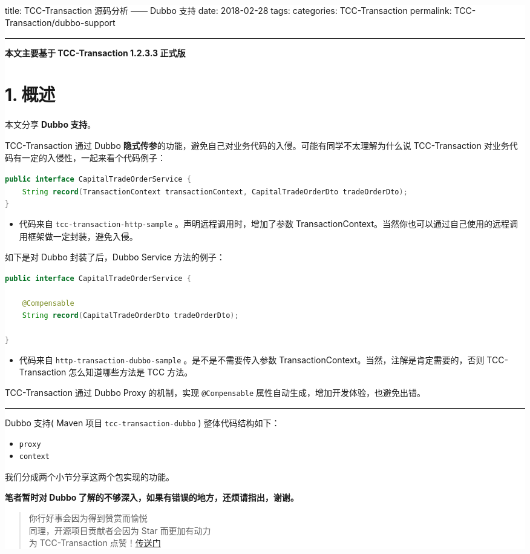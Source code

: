 title: TCC-Transaction 源码分析 —— Dubbo 支持
date: 2018-02-28
tags:
categories: TCC-Transaction
permalink: TCC-Transaction/dubbo-support

---

**本文主要基于 TCC-Transaction 1.2.3.3 正式版**  

# 1. 概述

本文分享 **Dubbo 支持**。

TCC-Transaction 通过 Dubbo **隐式传参**的功能，避免自己对业务代码的入侵。可能有同学不太理解为什么说 TCC-Transaction 对业务代码有一定的入侵性，一起来看个代码例子：

```Java
public interface CapitalTradeOrderService {
    String record(TransactionContext transactionContext, CapitalTradeOrderDto tradeOrderDto);
}
```
* 代码来自 `tcc-transaction-http-sample` 。声明远程调用时，增加了参数 TransactionContext。当然你也可以通过自己使用的远程调用框架做一定封装，避免入侵。

如下是对 Dubbo 封装了后，Dubbo Service 方法的例子：

```Java
public interface CapitalTradeOrderService {

    @Compensable
    String record(CapitalTradeOrderDto tradeOrderDto);

}
```

* 代码来自 `http-transaction-dubbo-sample` 。是不是不需要传入参数 TransactionContext。当然，注解是肯定需要的，否则 TCC-Transaction 怎么知道哪些方法是 TCC 方法。

TCC-Transaction 通过 Dubbo Proxy 的机制，实现 `@Compensable` 属性自动生成，增加开发体验，也避免出错。

-------


Dubbo 支持( Maven 项目 `tcc-transaction-dubbo` ) 整体代码结构如下：

[](http://www.iocoder.cn/images/TCC-Transaction/2018_03_07/01.png)

* `proxy`
* `context`

我们分成两个小节分享这两个包实现的功能。

**笔者暂时对 Dubbo 了解的不够深入，如果有错误的地方，还烦请指出，谢谢。**

> 你行好事会因为得到赞赏而愉悦  
> 同理，开源项目贡献者会因为 Star 而更加有动力  
> 为 TCC-Transaction 点赞！[传送门](https://github.com/changmingxie/tcc-transaction)
